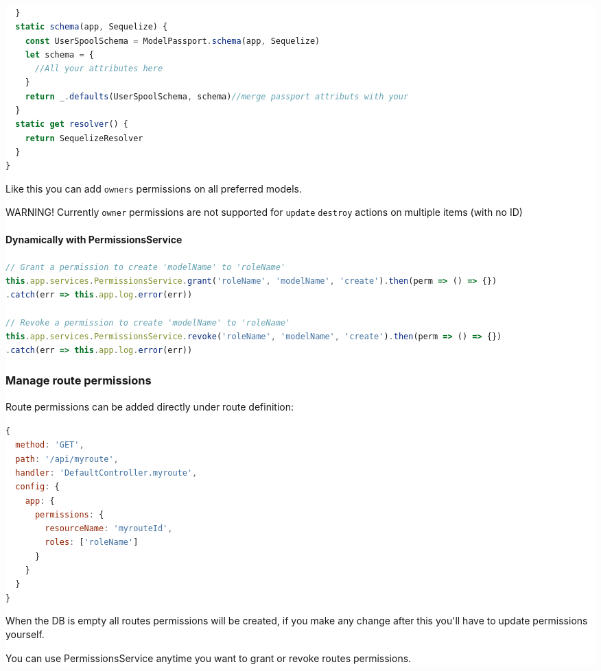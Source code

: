 ```js
  }
  static schema(app, Sequelize) {
    const UserSpoolSchema = ModelPassport.schema(app, Sequelize)
    let schema = {
      //All your attributes here
    }
    return _.defaults(UserSpoolSchema, schema)//merge passport attributs with your
  }
  static get resolver() {
    return SequelizeResolver
  }
}
```
Like this you can add `owners` permissions on all preferred models.

WARNING! Currently `owner` permissions are not supported for `update` `destroy` actions on multiple items (with no ID) 

#### Dynamically with PermissionsService
```js
// Grant a permission to create 'modelName' to 'roleName'
this.app.services.PermissionsService.grant('roleName', 'modelName', 'create').then(perm => () => {})
.catch(err => this.app.log.error(err))

// Revoke a permission to create 'modelName' to 'roleName'
this.app.services.PermissionsService.revoke('roleName', 'modelName', 'create').then(perm => () => {})
.catch(err => this.app.log.error(err))
```

### Manage route permissions
Route permissions can be added directly under route definition: 
```js
{
  method: 'GET',
  path: '/api/myroute',
  handler: 'DefaultController.myroute',
  config: {
    app: {
      permissions: {
        resourceName: 'myrouteId',
        roles: ['roleName']
      }
    }
  }
}
```
When the DB is empty all routes permissions will be created, if you make any change after this you'll have to update permissions yourself.

You can use PermissionsService anytime you want to grant or revoke routes permissions.


[npm-image]: https://img.shields.io/npm/v/spool-permissions.svg?style=flat-square
[npm-url]: https://npmjs.org/package/spool-permissions
[npm-download]: https://img.shields.io/npm/dt/spool-permissions.svg
[ci-image]: https://img.shields.io/circleci/project/github/fabrix-app/spool-permissions/master.svg
[ci-url]: https://circleci.com/gh/fabrix-app/spool-permissions/tree/master
[daviddm-image]: http://img.shields.io/david/fabrix-app/spool-permissions.svg?style=flat-square
[daviddm-url]: https://david-dm.org/fabrix-app/spool-permissions
[codeclimate-image]: https://img.shields.io/codeclimate/github/fabrix-app/spool-permissions.svg?style=flat-square
[codeclimate-url]: https://codeclimate.com/github/fabrix-app/spool-permissions
[gitter-image]: http://img.shields.io/badge/+%20GITTER-JOIN%20CHAT%20%E2%86%92-1DCE73.svg?style=flat-square
[gitter-url]: https://gitter.im/fabrix-app/Lobby
[twitter-image]: https://img.shields.io/twitter/follow/FabrixApp.svg?style=social
[twitter-url]: https://twitter.com/FabrixApp
[ci-sequelize-image]: https://img.shields.io/circleci/project/github/fabrix-app/spool-sequelize/master.svg
[ci-sequelize-url]: https://circleci.com/gh/fabrix-app/spool-sequelize/tree/master
[ci-express-image]: https://img.shields.io/circleci/project/github/fabrix-app/spool-express/master.svg
[ci-express-url]: https://circleci.com/gh/fabrix-app/spool-express/tree/master